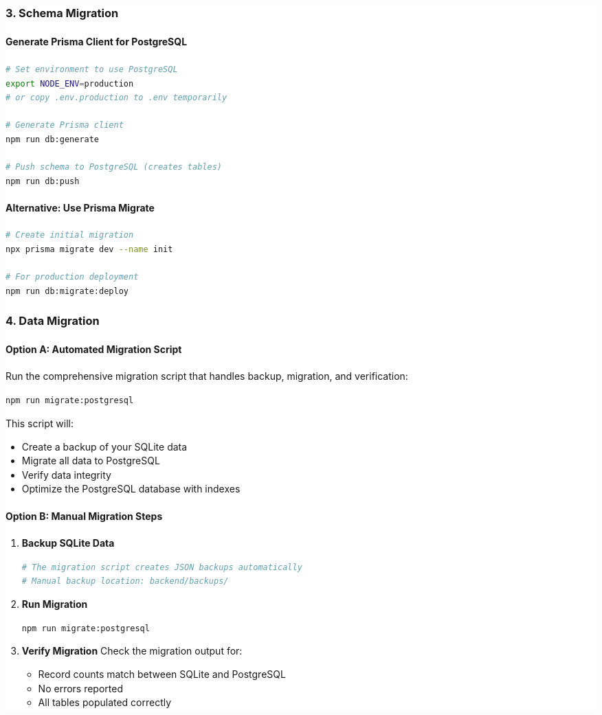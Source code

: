 ### 3. Schema Migration

#### Generate Prisma Client for PostgreSQL
```bash
# Set environment to use PostgreSQL
export NODE_ENV=production
# or copy .env.production to .env temporarily

# Generate Prisma client
npm run db:generate

# Push schema to PostgreSQL (creates tables)
npm run db:push
```

#### Alternative: Use Prisma Migrate
```bash
# Create initial migration
npx prisma migrate dev --name init

# For production deployment
npm run db:migrate:deploy
```

### 4. Data Migration

#### Option A: Automated Migration Script
Run the comprehensive migration script that handles backup, migration, and verification:

```bash
npm run migrate:postgresql
```

This script will:
- Create a backup of your SQLite data
- Migrate all data to PostgreSQL
- Verify data integrity
- Optimize the PostgreSQL database with indexes

#### Option B: Manual Migration Steps

1. **Backup SQLite Data**
   ```bash
   # The migration script creates JSON backups automatically
   # Manual backup location: backend/backups/
   ```

2. **Run Migration**
   ```bash
   npm run migrate:postgresql
   ```

3. **Verify Migration**
   Check the migration output for:
   - Record counts match between SQLite and PostgreSQL
   - No errors reported
   - All tables populated correctly
